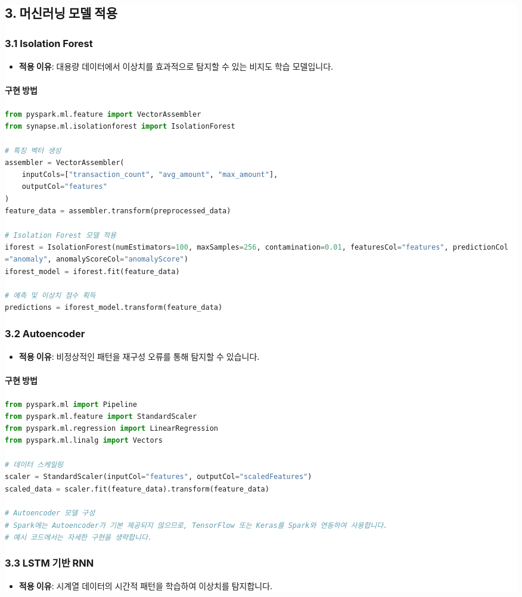 
## 3. 머신러닝 모델 적용

### 3.1 Isolation Forest

- **적용 이유**: 대용량 데이터에서 이상치를 효과적으로 탐지할 수 있는 비지도 학습 모델입니다.

#### 구현 방법

```python
from pyspark.ml.feature import VectorAssembler
from synapse.ml.isolationforest import IsolationForest

# 특징 벡터 생성
assembler = VectorAssembler(
    inputCols=["transaction_count", "avg_amount", "max_amount"],
    outputCol="features"
)
feature_data = assembler.transform(preprocessed_data)

# Isolation Forest 모델 적용
iforest = IsolationForest(numEstimators=100, maxSamples=256, contamination=0.01, featuresCol="features", predictionCol="anomaly", anomalyScoreCol="anomalyScore")
iforest_model = iforest.fit(feature_data)

# 예측 및 이상치 점수 획득
predictions = iforest_model.transform(feature_data)
```

### 3.2 Autoencoder

- **적용 이유**: 비정상적인 패턴을 재구성 오류를 통해 탐지할 수 있습니다.

#### 구현 방법

```python
from pyspark.ml import Pipeline
from pyspark.ml.feature import StandardScaler
from pyspark.ml.regression import LinearRegression
from pyspark.ml.linalg import Vectors

# 데이터 스케일링
scaler = StandardScaler(inputCol="features", outputCol="scaledFeatures")
scaled_data = scaler.fit(feature_data).transform(feature_data)

# Autoencoder 모델 구성
# Spark에는 Autoencoder가 기본 제공되지 않으므로, TensorFlow 또는 Keras를 Spark와 연동하여 사용합니다.
# 예시 코드에서는 자세한 구현을 생략합니다.
```

### 3.3 LSTM 기반 RNN

- **적용 이유**: 시계열 데이터의 시간적 패턴을 학습하여 이상치를 탐지합니다.
